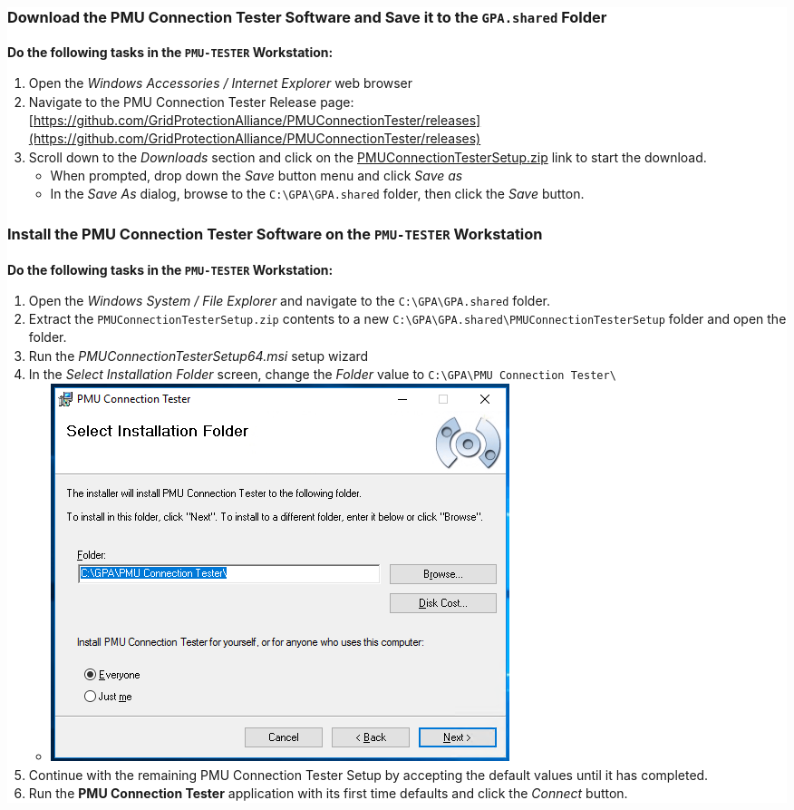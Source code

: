 ### Download the PMU Connection Tester Software and Save it to the `GPA.shared` Folder

**Do the following tasks in the `PMU-TESTER` Workstation:**

1. Open the *Windows Accessories / Internet Explorer* web browser
2. Navigate to the PMU Connection Tester Release page: [https://github.com/GridProtectionAlliance/PMUConnectionTester/releases](https://github.com/GridProtectionAlliance/PMUConnectionTester/releases)
3. Scroll down to the *Downloads* section and click on the [PMUConnectionTesterSetup.zip](https://github.com/GridProtectionAlliance/PMUConnectionTester/releases/download/v4.5.6/PMUConnectionTesterSetup.zip) link to start the download.
    - When prompted, drop down the *Save* button menu and click *Save as*
    - In the *Save As* dialog, browse to the `C:\GPA\GPA.shared` folder, then click the *Save* button.

### Install the PMU Connection Tester Software on the `PMU-TESTER` Workstation

**Do the following tasks in the `PMU-TESTER` Workstation:**

1. Open the *Windows System / File Explorer* and navigate to the `C:\GPA\GPA.shared` folder.
2. Extract the `PMUConnectionTesterSetup.zip` contents to a new `C:\GPA\GPA.shared\PMUConnectionTesterSetup` folder and open the folder.
3. Run the *PMUConnectionTesterSetup64.msi* setup wizard
4. In the *Select Installation Folder* screen, change the *Folder* value to `C:\GPA\PMU Connection Tester\`
    - [![](DeveloperExercises.files/PMUConnectionTester_Setup_Installation_Folder.png "PMU Connection Tester, Select Installation Folder")]()
5. Continue with the remaining PMU Connection Tester Setup by accepting the default values until it has completed.
6. Run the **PMU Connection Tester** application with its first time defaults and click the *Connect* button.  